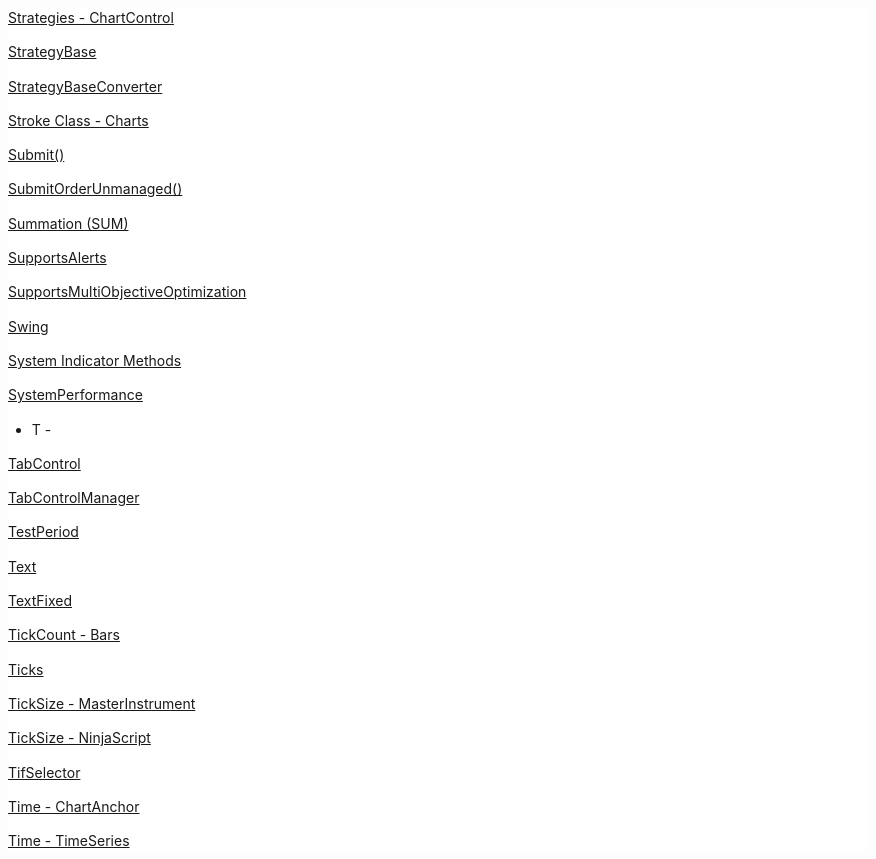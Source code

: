 [Strategies - ChartControl](chartcontrol_strategies.htm)


[StrategyBase](strategybase.htm)


[StrategyBaseConverter](strategybaseconverter.htm)


[Stroke Class - Charts](stroke_class.htm)


[Submit()](submit.htm)


[SubmitOrderUnmanaged()](submitorderunmanaged.htm)


[Summation (SUM)](summation_sum.htm)


[SupportsAlerts](supportsalerts.htm)


[SupportsMultiObjectiveOptimization](supportsmultiobjectiveoptimiza.htm)


[Swing](swing.htm)


[System Indicator Methods](indicators.htm)


[SystemPerformance](systemperformance.htm)


- T -


[TabControl](tabcontrol.htm)


[TabControlManager](tabcontrolmanager.htm)


[TestPeriod](testperiod.htm)


[Text](text.htm)


[TextFixed](textfixed.htm)


[TickCount - Bars](tickcount.htm)


[Ticks](ticks.htm)


[TickSize - MasterInstrument](masterinstrument_ticksize.htm)


[TickSize - NinjaScript](ticksize.htm)


[TifSelector](tifselector.htm)


[Time - ChartAnchor](time.htm)


[Time - TimeSeries](iseries_time.htm)
